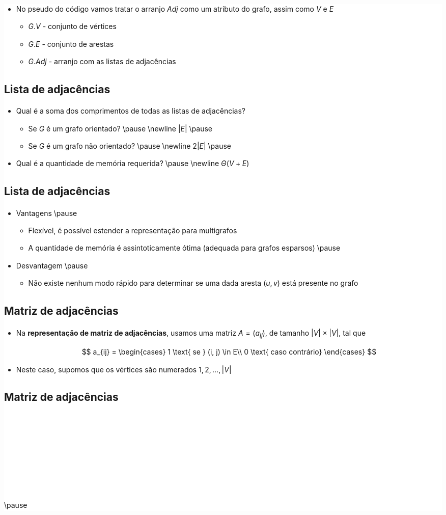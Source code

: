 - No pseudo do código vamos tratar o arranjo $Adj$ como um atributo do grafo,
  assim como $V$ e $E$

    - $G.V$ - conjunto de vértices

    - $G.E$ - conjunto de arestas

    - $G.Adj$ - arranjo com as listas de adjacências


## Lista de adjacências

- Qual é a soma dos comprimentos de todas as listas de adjacências?

    - Se $G$ é um grafo orientado? \pause \newline $|E|$ \pause

    - Se $G$ é um grafo não orientado? \pause \newline $2 |E|$ \pause

- Qual é a quantidade de memória requerida? \pause \newline $\Theta(V + E)$


## Lista de adjacências

- Vantagens \pause

    - Flexível, é possível estender a representação para multigrafos

    - A quantidade de memória é assintoticamente ótima (adequada para grafos
      esparsos) \pause

- Desvantagem \pause

    - Não existe nenhum modo rápido para determinar se uma dada aresta $(u, v)$
      está presente no grafo


## Matriz de adjacências

- Na **representação de matriz de adjacências**, usamos uma matriz $A
  = (a_{ij})$, de tamanho $|V| \times |V|$, tal que

    $$
    a_{ij} = \begin{cases}
                 1 \text{ se } (i, j) \in E\\
                 0 \text{ caso contrário}
             \end{cases}
    $$

- Neste caso, supomos que os vértices são numerados $1, 2, \dots, |V|$



## Matriz de adjacências

![22-1](imagens/Fig-22-1.pdf)

\pause

